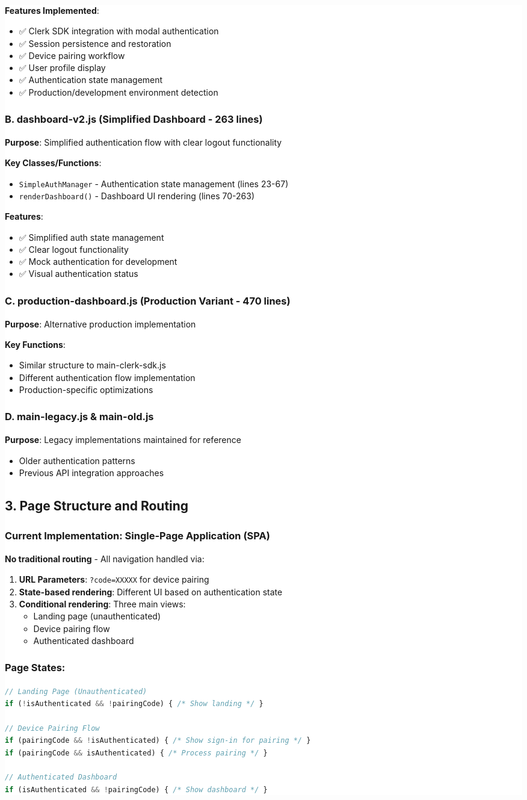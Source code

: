 **Features Implemented**:
- ✅ Clerk SDK integration with modal authentication
- ✅ Session persistence and restoration
- ✅ Device pairing workflow
- ✅ User profile display
- ✅ Authentication state management
- ✅ Production/development environment detection

### B. dashboard-v2.js (Simplified Dashboard - 263 lines)
**Purpose**: Simplified authentication flow with clear logout functionality

**Key Classes/Functions**:
- `SimpleAuthManager` - Authentication state management (lines 23-67)
- `renderDashboard()` - Dashboard UI rendering (lines 70-263)

**Features**:
- ✅ Simplified auth state management
- ✅ Clear logout functionality
- ✅ Mock authentication for development
- ✅ Visual authentication status

### C. production-dashboard.js (Production Variant - 470 lines)
**Purpose**: Alternative production implementation

**Key Functions**:
- Similar structure to main-clerk-sdk.js
- Different authentication flow implementation
- Production-specific optimizations

### D. main-legacy.js & main-old.js
**Purpose**: Legacy implementations maintained for reference
- Older authentication patterns
- Previous API integration approaches

## 3. Page Structure and Routing

### Current Implementation: **Single-Page Application (SPA)**

**No traditional routing** - All navigation handled via:
1. **URL Parameters**: `?code=XXXXX` for device pairing
2. **State-based rendering**: Different UI based on authentication state
3. **Conditional rendering**: Three main views:
   - Landing page (unauthenticated)
   - Device pairing flow
   - Authenticated dashboard

### Page States:
```javascript
// Landing Page (Unauthenticated)
if (!isAuthenticated && !pairingCode) { /* Show landing */ }

// Device Pairing Flow
if (pairingCode && !isAuthenticated) { /* Show sign-in for pairing */ }
if (pairingCode && isAuthenticated) { /* Process pairing */ }

// Authenticated Dashboard
if (isAuthenticated && !pairingCode) { /* Show dashboard */ }
```
